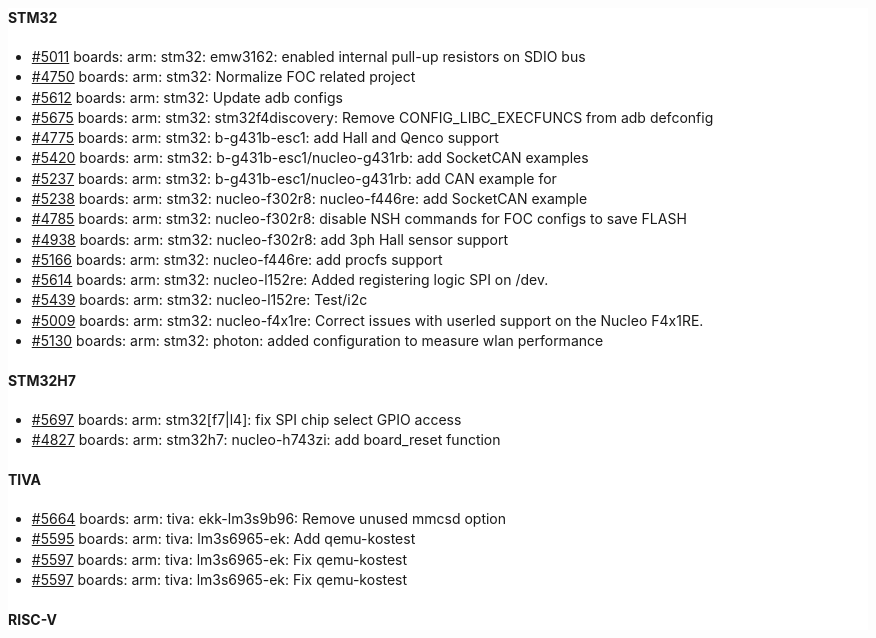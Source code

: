 #### STM32

* [#5011](https://github.com/apache/incubator-nuttx/pull/#5011) boards: arm: stm32: emw3162: enabled internal pull-up resistors on SDIO bus 
* [#4750](https://github.com/apache/incubator-nuttx/pull/#4750) boards: arm: stm32: Normalize FOC related project 
* [#5612](https://github.com/apache/incubator-nuttx/pull/#5612) boards: arm: stm32: Update adb configs 
* [#5675](https://github.com/apache/incubator-nuttx/pull/#5675) boards: arm: stm32: stm32f4discovery: Remove CONFIG_LIBC_EXECFUNCS from adb defconfig 
* [#4775](https://github.com/apache/incubator-nuttx/pull/#4775) boards: arm: stm32: b-g431b-esc1: add Hall and Qenco support 
* [#5420](https://github.com/apache/incubator-nuttx/pull/#5420) boards: arm: stm32: b-g431b-esc1/nucleo-g431rb: add SocketCAN examples 
* [#5237](https://github.com/apache/incubator-nuttx/pull/#5237) boards: arm: stm32: b-g431b-esc1/nucleo-g431rb: add CAN example for 
* [#5238](https://github.com/apache/incubator-nuttx/pull/#5238) boards: arm: stm32: nucleo-f302r8: nucleo-f446re: add SocketCAN example 
* [#4785](https://github.com/apache/incubator-nuttx/pull/#4785) boards: arm: stm32: nucleo-f302r8: disable NSH commands for FOC configs to save FLASH 
* [#4938](https://github.com/apache/incubator-nuttx/pull/#4938) boards: arm: stm32: nucleo-f302r8: add 3ph Hall sensor support 
* [#5166](https://github.com/apache/incubator-nuttx/pull/#5166) boards: arm: stm32: nucleo-f446re: add procfs support 
* [#5614](https://github.com/apache/incubator-nuttx/pull/#5614) boards: arm: stm32: nucleo-l152re: Added registering logic SPI on /dev.
* [#5439](https://github.com/apache/incubator-nuttx/pull/#5439) boards: arm: stm32: nucleo-l152re: Test/i2c 
* [#5009](https://github.com/apache/incubator-nuttx/pull/#5009) boards: arm: stm32: nucleo-f4x1re: Correct issues with userled support on the Nucleo F4x1RE. 
* [#5130](https://github.com/apache/incubator-nuttx/pull/#5130) boards: arm: stm32: photon: added configuration to measure wlan performance 

#### STM32H7

* [#5697](https://github.com/apache/incubator-nuttx/pull/#5697) boards: arm: stm32[f7|l4]: fix SPI chip select GPIO access 
* [#4827](https://github.com/apache/incubator-nuttx/pull/#4827) boards: arm: stm32h7: nucleo-h743zi: add board_reset function 

#### TIVA

* [#5664](https://github.com/apache/incubator-nuttx/pull/#5664) boards: arm: tiva: ekk-lm3s9b96: Remove unused mmcsd option 
* [#5595](https://github.com/apache/incubator-nuttx/pull/#5595) boards: arm: tiva: lm3s6965-ek: Add qemu-kostest  
* [#5597](https://github.com/apache/incubator-nuttx/pull/#5597) boards: arm: tiva: lm3s6965-ek: Fix qemu-kostest 
* [#5597](https://github.com/apache/incubator-nuttx/pull/#5597) boards: arm: tiva: lm3s6965-ek: Fix qemu-kostest 

#### RISC-V
